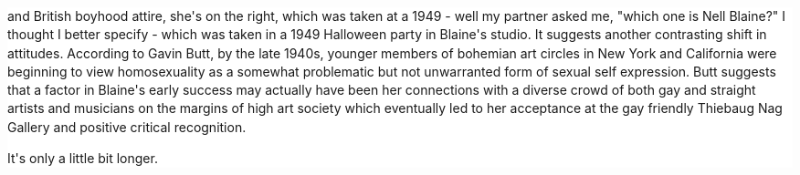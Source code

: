 and British boyhood attire, she's on the right, which was taken at a 1949 - well my partner asked me, "which one is Nell Blaine?" I thought I better specify - which was taken in a 1949 Halloween party in Blaine's studio. It suggests another contrasting shift in attitudes. According to Gavin Butt, by the late 1940s, younger members of bohemian art circles in New York and California were beginning to view homosexuality as a somewhat problematic but not unwarranted form of sexual self expression. Butt suggests that a factor in Blaine's early success may actually have been her connections with a diverse crowd of both gay and straight artists and musicians on the margins of high art society which eventually led to her acceptance at the gay friendly Thiebaug Nag Gallery and positive critical recognition. 

It's only a little bit longer. 
